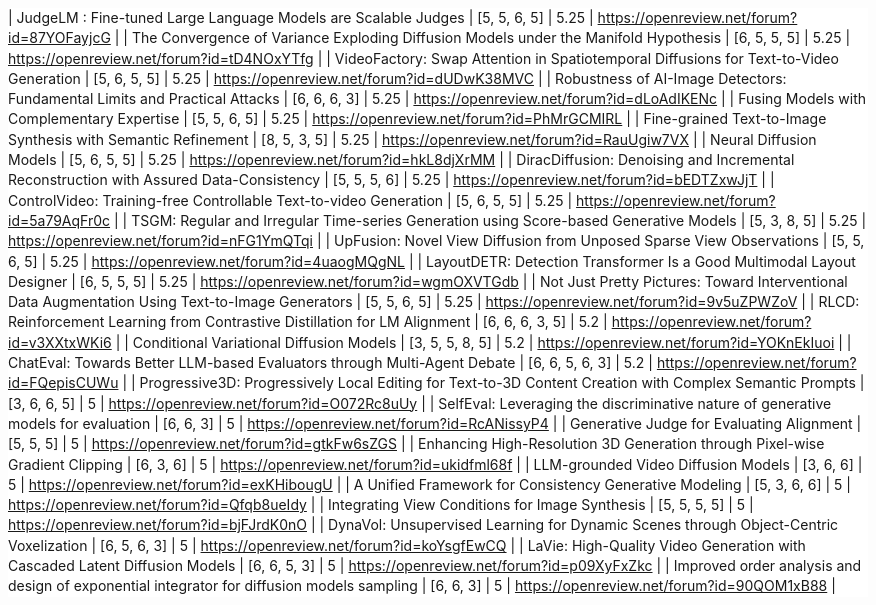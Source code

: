 | JudgeLM : Fine-tuned Large Language Models are Scalable Judges                                                                                    | [5, 5, 6, 5]       |      5.25 | https://openreview.net/forum?id=87YOFayjcG |
| The Convergence of Variance Exploding Diffusion Models under the Manifold Hypothesis                                                              | [6, 5, 5, 5]       |      5.25 | https://openreview.net/forum?id=tD4NOxYTfg |
| VideoFactory: Swap Attention in Spatiotemporal Diffusions for Text-to-Video Generation                                                            | [5, 6, 5, 5]       |      5.25 | https://openreview.net/forum?id=dUDwK38MVC |
| Robustness of AI-Image Detectors: Fundamental Limits and Practical Attacks                                                                        | [6, 6, 6, 3]       |      5.25 | https://openreview.net/forum?id=dLoAdIKENc |
| Fusing Models with Complementary Expertise                                                                                                        | [5, 5, 6, 5]       |      5.25 | https://openreview.net/forum?id=PhMrGCMIRL |
| Fine-grained Text-to-Image Synthesis with Semantic Refinement                                                                                     | [8, 5, 3, 5]       |      5.25 | https://openreview.net/forum?id=RauUgiw7VX |
| Neural Diffusion Models                                                                                                                           | [5, 6, 5, 5]       |      5.25 | https://openreview.net/forum?id=hkL8djXrMM |
| DiracDiffusion: Denoising and Incremental Reconstruction with Assured Data-Consistency                                                            | [5, 5, 5, 6]       |      5.25 | https://openreview.net/forum?id=bEDTZxwJjT |
| ControlVideo: Training-free Controllable Text-to-video Generation                                                                                 | [5, 6, 5, 5]       |      5.25 | https://openreview.net/forum?id=5a79AqFr0c |
| TSGM: Regular and Irregular Time-series Generation using Score-based Generative Models                                                            | [5, 3, 8, 5]       |      5.25 | https://openreview.net/forum?id=nFG1YmQTqi |
| UpFusion: Novel View Diffusion from Unposed Sparse View Observations                                                                              | [5, 5, 6, 5]       |      5.25 | https://openreview.net/forum?id=4uaogMQgNL |
| LayoutDETR: Detection Transformer Is a Good Multimodal Layout Designer                                                                            | [6, 5, 5, 5]       |      5.25 | https://openreview.net/forum?id=wgmOXVTGdb |
| Not Just Pretty Pictures: Toward Interventional Data Augmentation Using Text-to-Image Generators                                                  | [5, 5, 6, 5]       |      5.25 | https://openreview.net/forum?id=9v5uZPWZoV |
| RLCD: Reinforcement Learning from Contrastive Distillation for LM Alignment                                                                       | [6, 6, 6, 3, 5]    |      5.2  | https://openreview.net/forum?id=v3XXtxWKi6 |
| Conditional Variational Diffusion Models                                                                                                          | [3, 5, 5, 8, 5]    |      5.2  | https://openreview.net/forum?id=YOKnEkIuoi |
| ChatEval: Towards Better LLM-based Evaluators through Multi-Agent Debate                                                                          | [6, 6, 5, 6, 3]    |      5.2  | https://openreview.net/forum?id=FQepisCUWu |
| Progressive3D: Progressively Local Editing for Text-to-3D Content Creation with Complex Semantic Prompts                                          | [3, 6, 6, 5]       |      5    | https://openreview.net/forum?id=O072Rc8uUy |
| SelfEval: Leveraging the discriminative nature of generative models for evaluation                                                                | [6, 6, 3]          |      5    | https://openreview.net/forum?id=RcANissyP4 |
| Generative Judge for Evaluating Alignment                                                                                                         | [5, 5, 5]          |      5    | https://openreview.net/forum?id=gtkFw6sZGS |
| Enhancing High-Resolution 3D Generation through Pixel-wise Gradient Clipping                                                                      | [6, 3, 6]          |      5    | https://openreview.net/forum?id=ukidfml68f |
| LLM-grounded Video Diffusion Models                                                                                                               | [3, 6, 6]          |      5    | https://openreview.net/forum?id=exKHibougU |
| A Unified Framework for Consistency Generative Modeling                                                                                           | [5, 3, 6, 6]       |      5    | https://openreview.net/forum?id=Qfqb8ueIdy |
| Integrating View Conditions for Image Synthesis                                                                                                   | [5, 5, 5, 5]       |      5    | https://openreview.net/forum?id=bjFJrdK0nO |
| DynaVol: Unsupervised Learning for Dynamic Scenes through Object-Centric Voxelization                                                             | [6, 5, 6, 3]       |      5    | https://openreview.net/forum?id=koYsgfEwCQ |
| LaVie: High-Quality Video Generation with Cascaded Latent Diffusion Models                                                                        | [6, 6, 5, 3]       |      5    | https://openreview.net/forum?id=p09XyFxZkc |
| Improved order analysis and design of exponential integrator for diffusion models sampling                                                        | [6, 6, 3]          |      5    | https://openreview.net/forum?id=90QOM1xB88 |